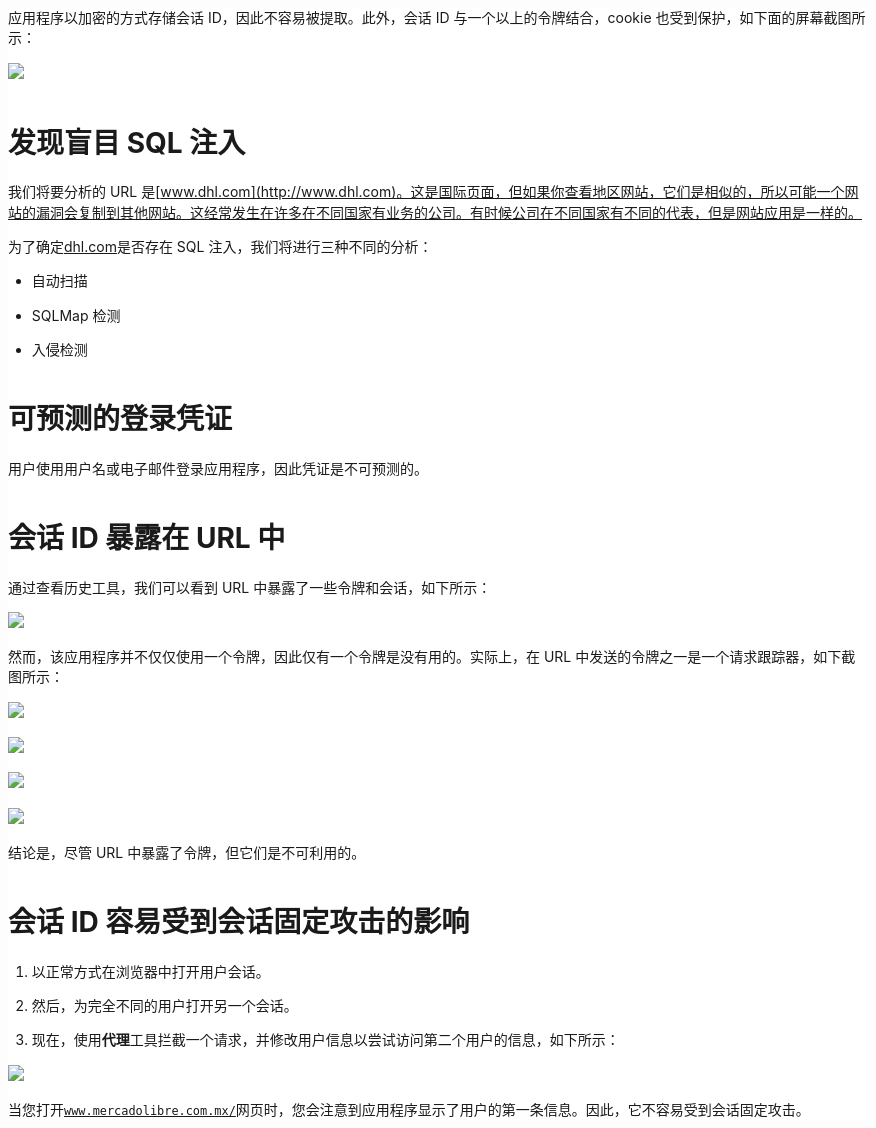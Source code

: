 应用程序以加密的方式存储会话 ID，因此不容易被提取。此外，会话 ID 与一个以上的令牌结合，cookie 也受到保护，如下面的屏幕截图所示：

![](https://github.com/OpenDocCN/freelearn-kali-zh/raw/master/docs/hsn-app-pentest-bpst/img/9fd5d310-2548-47ff-8295-2f3fef7b6293.png)

# 发现盲目 SQL 注入

我们将要分析的 URL 是[www.dhl.com](http://www.dhl.com)。这是国际页面，但如果你查看地区网站，它们是相似的，所以可能一个网站的漏洞会复制到其他网站。这经常发生在许多在不同国家有业务的公司。有时候公司在不同国家有不同的代表，但是网站应用是一样的。

为了确定[dhl.com](http://dhl.com)是否存在 SQL 注入，我们将进行三种不同的分析：

+   自动扫描

+   SQLMap 检测

+   入侵检测

# 可预测的登录凭证

用户使用用户名或电子邮件登录应用程序，因此凭证是不可预测的。

# 会话 ID 暴露在 URL 中

通过查看历史工具，我们可以看到 URL 中暴露了一些令牌和会话，如下所示：

![](https://github.com/OpenDocCN/freelearn-kali-zh/raw/master/docs/hsn-app-pentest-bpst/img/50d480e0-6c02-47b1-8575-27a66ed8213a.png)

然而，该应用程序并不仅仅使用一个令牌，因此仅有一个令牌是没有用的。实际上，在 URL 中发送的令牌之一是一个请求跟踪器，如下截图所示：

![](https://github.com/OpenDocCN/freelearn-kali-zh/raw/master/docs/hsn-app-pentest-bpst/img/97a734de-9032-42d4-a691-12d57cb44fad.png)

![](https://github.com/OpenDocCN/freelearn-kali-zh/raw/master/docs/hsn-app-pentest-bpst/img/f348b9a0-bfaf-43ad-ad49-934269eff7b0.png)

![](https://github.com/OpenDocCN/freelearn-kali-zh/raw/master/docs/hsn-app-pentest-bpst/img/38d2a7f7-cf3d-4bda-9163-10d3ead5edde.png)

![](https://github.com/OpenDocCN/freelearn-kali-zh/raw/master/docs/hsn-app-pentest-bpst/img/1d89c217-a584-410b-b1d2-6092cc19732f.png)

结论是，尽管 URL 中暴露了令牌，但它们是不可利用的。

# 会话 ID 容易受到会话固定攻击的影响

1.  以正常方式在浏览器中打开用户会话。

1.  然后，为完全不同的用户打开另一个会话。

1.  现在，使用**代理**工具拦截一个请求，并修改用户信息以尝试访问第二个用户的信息，如下所示：

![](https://github.com/OpenDocCN/freelearn-kali-zh/raw/master/docs/hsn-app-pentest-bpst/img/1cd10312-3a41-4268-b0a6-69058ee9a794.png)

当您打开[`www.mercadolibre.com.mx/`](https://www.mercadolibre.com.mx/)网页时，您会注意到应用程序显示了用户的第一条信息。因此，它不容易受到会话固定攻击。
